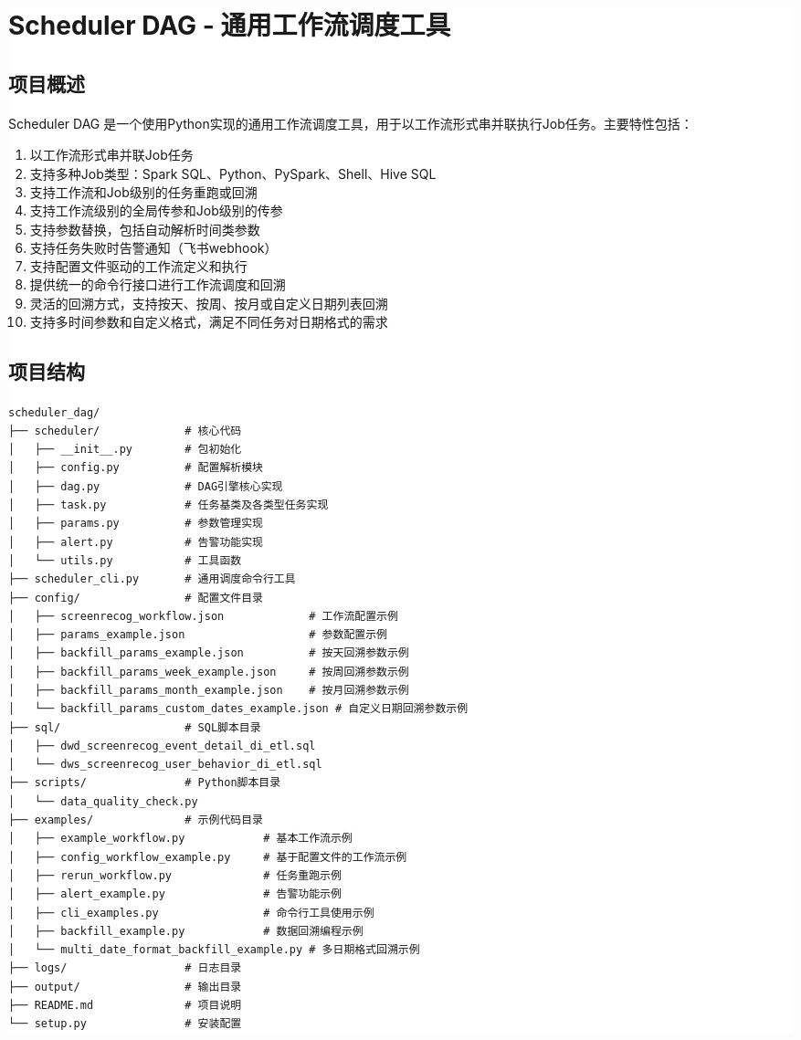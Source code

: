 # Scheduler DAG - 通用工作流调度工具

## 项目概述

Scheduler DAG 是一个使用Python实现的通用工作流调度工具，用于以工作流形式串并联执行Job任务。主要特性包括：

1. 以工作流形式串并联Job任务
2. 支持多种Job类型：Spark SQL、Python、PySpark、Shell、Hive SQL
3. 支持工作流和Job级别的任务重跑或回溯
4. 支持工作流级别的全局传参和Job级别的传参
5. 支持参数替换，包括自动解析时间类参数
6. 支持任务失败时告警通知（飞书webhook）
7. 支持配置文件驱动的工作流定义和执行
8. 提供统一的命令行接口进行工作流调度和回溯
9. 灵活的回溯方式，支持按天、按周、按月或自定义日期列表回溯
10. 支持多时间参数和自定义格式，满足不同任务对日期格式的需求

## 项目结构

```
scheduler_dag/
├── scheduler/             # 核心代码
│   ├── __init__.py        # 包初始化
│   ├── config.py          # 配置解析模块
│   ├── dag.py             # DAG引擎核心实现
│   ├── task.py            # 任务基类及各类型任务实现
│   ├── params.py          # 参数管理实现
│   ├── alert.py           # 告警功能实现
│   └── utils.py           # 工具函数
├── scheduler_cli.py       # 通用调度命令行工具
├── config/                # 配置文件目录
│   ├── screenrecog_workflow.json             # 工作流配置示例
│   ├── params_example.json                   # 参数配置示例
│   ├── backfill_params_example.json          # 按天回溯参数示例
│   ├── backfill_params_week_example.json     # 按周回溯参数示例
│   ├── backfill_params_month_example.json    # 按月回溯参数示例
│   └── backfill_params_custom_dates_example.json # 自定义日期回溯参数示例
├── sql/                   # SQL脚本目录
│   ├── dwd_screenrecog_event_detail_di_etl.sql
│   └── dws_screenrecog_user_behavior_di_etl.sql
├── scripts/               # Python脚本目录
│   └── data_quality_check.py
├── examples/              # 示例代码目录
│   ├── example_workflow.py            # 基本工作流示例
│   ├── config_workflow_example.py     # 基于配置文件的工作流示例
│   ├── rerun_workflow.py              # 任务重跑示例
│   ├── alert_example.py               # 告警功能示例
│   ├── cli_examples.py                # 命令行工具使用示例
│   ├── backfill_example.py            # 数据回溯编程示例
│   └── multi_date_format_backfill_example.py # 多日期格式回溯示例
├── logs/                  # 日志目录
├── output/                # 输出目录
├── README.md              # 项目说明
└── setup.py               # 安装配置
```

